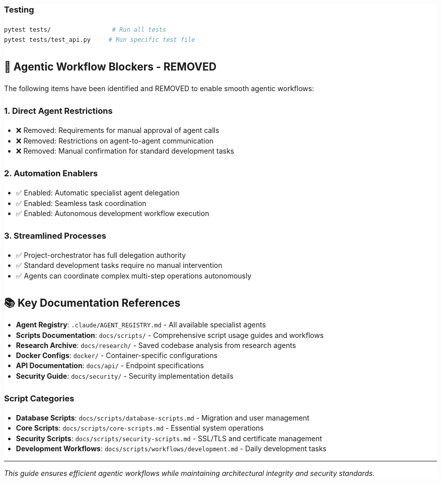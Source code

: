 ### Testing
```bash
pytest tests/                 # Run all tests
pytest tests/test_api.py     # Run specific test file
```

## 🚫 Agentic Workflow Blockers - REMOVED

The following items have been identified and REMOVED to enable smooth agentic workflows:

### 1. Direct Agent Restrictions
- ❌ Removed: Requirements for manual approval of agent calls
- ❌ Removed: Restrictions on agent-to-agent communication
- ❌ Removed: Manual confirmation for standard development tasks

### 2. Automation Enablers
- ✅ Enabled: Automatic specialist agent delegation
- ✅ Enabled: Seamless task coordination
- ✅ Enabled: Autonomous development workflow execution

### 3. Streamlined Processes
- ✅ Project-orchestrator has full delegation authority
- ✅ Standard development tasks require no manual intervention
- ✅ Agents can coordinate complex multi-step operations autonomously

## 📚 Key Documentation References

- **Agent Registry**: `.claude/AGENT_REGISTRY.md` - All available specialist agents
- **Scripts Documentation**: `docs/scripts/` - Comprehensive script usage guides and workflows
- **Research Archive**: `docs/research/` - Saved codebase analysis from research agents
- **Docker Configs**: `docker/` - Container-specific configurations  
- **API Documentation**: `docs/api/` - Endpoint specifications
- **Security Guide**: `docs/security/` - Security implementation details

### Script Categories
- **Database Scripts**: `docs/scripts/database-scripts.md` - Migration and user management
- **Core Scripts**: `docs/scripts/core-scripts.md` - Essential system operations  
- **Security Scripts**: `docs/scripts/security-scripts.md` - SSL/TLS and certificate management
- **Development Workflows**: `docs/scripts/workflows/development.md` - Daily development tasks

---

*This guide ensures efficient agentic workflows while maintaining architectural integrity and security standards.*